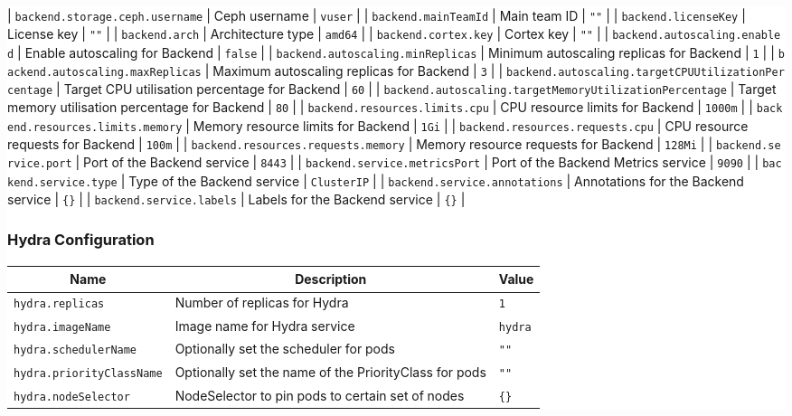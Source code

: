 | `backend.storage.ceph.username`                         | Ceph username                                         | `vuser`                                                                                    |
| `backend.mainTeamId`                                    | Main team ID                                          | `""`                                                                                       |
| `backend.licenseKey`                                    | License key                                           | `""`                                                                                       |
| `backend.arch`                                          | Architecture type                                     | `amd64`                                                                                    |
| `backend.cortex.key`                                    | Cortex key                                            | `""`                                                                                       |
| `backend.autoscaling.enabled`                           | Enable autoscaling for Backend                        | `false`                                                                                    |
| `backend.autoscaling.minReplicas`                       | Minimum autoscaling replicas for Backend              | `1`                                                                                        |
| `backend.autoscaling.maxReplicas`                       | Maximum autoscaling replicas for Backend              | `3`                                                                                        |
| `backend.autoscaling.targetCPUUtilizationPercentage`    | Target CPU utilisation percentage for Backend         | `60`                                                                                       |
| `backend.autoscaling.targetMemoryUtilizationPercentage` | Target memory utilisation percentage for Backend      | `80`                                                                                       |
| `backend.resources.limits.cpu`                          | CPU resource limits for Backend                       | `1000m`                                                                                    |
| `backend.resources.limits.memory`                       | Memory resource limits for Backend                    | `1Gi`                                                                                      |
| `backend.resources.requests.cpu`                        | CPU resource requests for Backend                     | `100m`                                                                                     |
| `backend.resources.requests.memory`                     | Memory resource requests for Backend                  | `128Mi`                                                                                    |
| `backend.service.port`                                  | Port of the Backend service                           | `8443`                                                                                     |
| `backend.service.metricsPort`                           | Port of the Backend Metrics service                   | `9090`                                                                                     |
| `backend.service.type`                                  | Type of the Backend service                           | `ClusterIP`                                                                                |
| `backend.service.annotations`                           | Annotations for the Backend service                   | `{}`                                                                                       |
| `backend.service.labels`                                | Labels for the Backend service                        | `{}`                                                                                       |

### Hydra Configuration

| Name                                                                       | Description                                           | Value                                                                                                                  |
| -------------------------------------------------------------------------- | ----------------------------------------------------- | ---------------------------------------------------------------------------------------------------------------------- |
| `hydra.replicas`                                                           | Number of replicas for Hydra                          | `1`                                                                                                                    |
| `hydra.imageName`                                                          | Image name for Hydra service                          | `hydra`                                                                                                                |
| `hydra.schedulerName`                                                      | Optionally set the scheduler for pods                 | `""`                                                                                                                   |
| `hydra.priorityClassName`                                                  | Optionally set the name of the PriorityClass for pods | `""`                                                                                                                   |
| `hydra.nodeSelector`                                                       | NodeSelector to pin pods to certain set of nodes      | `{}`                                                                                                                   |